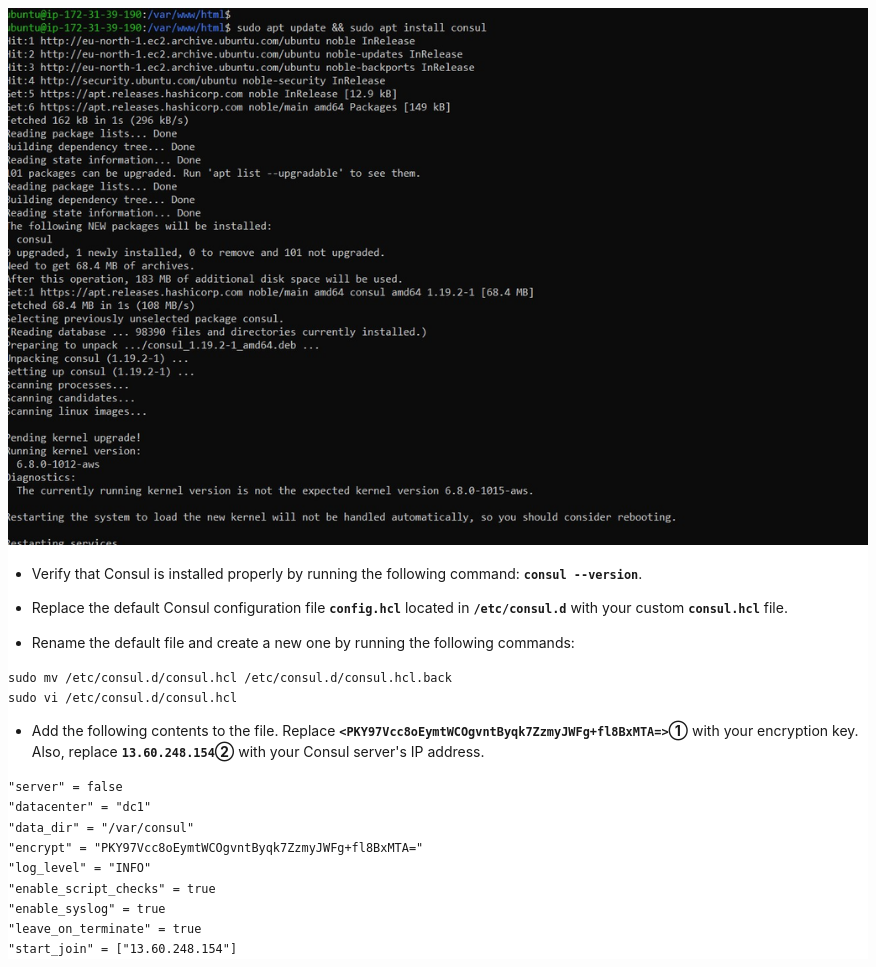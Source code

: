![second server installing consul](./img/Server2p5installconsul.jpg)

- Verify that Consul is installed properly by running the following command: **`consul --version`**.

- Replace the default Consul configuration file **`config.hcl`** located in **`/etc/consul.d`** with your custom **`consul.hcl`** file.

- Rename the default file and create a new one by running the following commands:

```
sudo mv /etc/consul.d/consul.hcl /etc/consul.d/consul.hcl.back
sudo vi /etc/consul.d/consul.hcl
```

- Add the following contents to the file. Replace **`<PKY97Vcc8oEymtWCOgvntByqk7ZzmyJWFg+fl8BxMTA=>`①** with your encryption key. Also, replace **`13.60.248.154`②** with your Consul server's IP address.

```
"server" = false
"datacenter" = "dc1"
"data_dir" = "/var/consul"
"encrypt" = "PKY97Vcc8oEymtWCOgvntByqk7ZzmyJWFg+fl8BxMTA="
"log_level" = "INFO"
"enable_script_checks" = true
"enable_syslog" = true
"leave_on_terminate" = true
"start_join" = ["13.60.248.154"]
```
